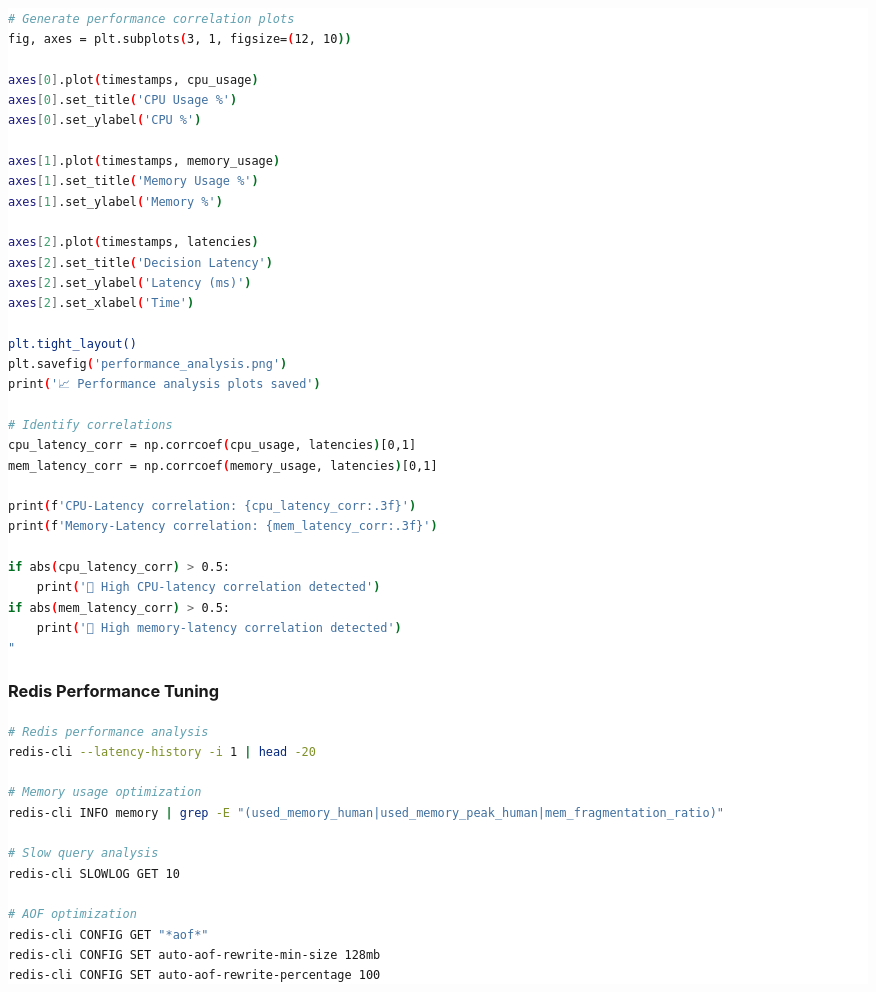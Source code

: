 ```bash
# Generate performance correlation plots
fig, axes = plt.subplots(3, 1, figsize=(12, 10))

axes[0].plot(timestamps, cpu_usage)
axes[0].set_title('CPU Usage %')
axes[0].set_ylabel('CPU %')

axes[1].plot(timestamps, memory_usage) 
axes[1].set_title('Memory Usage %')
axes[1].set_ylabel('Memory %')

axes[2].plot(timestamps, latencies)
axes[2].set_title('Decision Latency')
axes[2].set_ylabel('Latency (ms)')
axes[2].set_xlabel('Time')

plt.tight_layout()
plt.savefig('performance_analysis.png')
print('📈 Performance analysis plots saved')

# Identify correlations
cpu_latency_corr = np.corrcoef(cpu_usage, latencies)[0,1]
mem_latency_corr = np.corrcoef(memory_usage, latencies)[0,1]

print(f'CPU-Latency correlation: {cpu_latency_corr:.3f}')
print(f'Memory-Latency correlation: {mem_latency_corr:.3f}')

if abs(cpu_latency_corr) > 0.5:
    print('🚨 High CPU-latency correlation detected')
if abs(mem_latency_corr) > 0.5:
    print('🚨 High memory-latency correlation detected')
"
```

### **Redis Performance Tuning**
```bash
# Redis performance analysis
redis-cli --latency-history -i 1 | head -20

# Memory usage optimization
redis-cli INFO memory | grep -E "(used_memory_human|used_memory_peak_human|mem_fragmentation_ratio)"

# Slow query analysis
redis-cli SLOWLOG GET 10

# AOF optimization
redis-cli CONFIG GET "*aof*"
redis-cli CONFIG SET auto-aof-rewrite-min-size 128mb
redis-cli CONFIG SET auto-aof-rewrite-percentage 100
```
